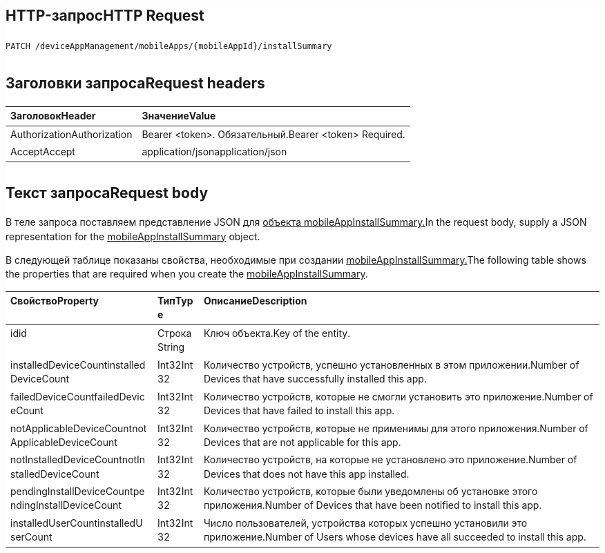 ## <a name="http-request"></a><span data-ttu-id="5b7eb-119">HTTP-запрос</span><span class="sxs-lookup"><span data-stu-id="5b7eb-119">HTTP Request</span></span>

``` http
PATCH /deviceAppManagement/mobileApps/{mobileAppId}/installSummary
```

## <a name="request-headers"></a><span data-ttu-id="5b7eb-120">Заголовки запроса</span><span class="sxs-lookup"><span data-stu-id="5b7eb-120">Request headers</span></span>
|<span data-ttu-id="5b7eb-121">Заголовок</span><span class="sxs-lookup"><span data-stu-id="5b7eb-121">Header</span></span>|<span data-ttu-id="5b7eb-122">Значение</span><span class="sxs-lookup"><span data-stu-id="5b7eb-122">Value</span></span>|
|:---|:---|
|<span data-ttu-id="5b7eb-123">Authorization</span><span class="sxs-lookup"><span data-stu-id="5b7eb-123">Authorization</span></span>|<span data-ttu-id="5b7eb-124">Bearer &lt;token&gt;. Обязательный.</span><span class="sxs-lookup"><span data-stu-id="5b7eb-124">Bearer &lt;token&gt; Required.</span></span>|
|<span data-ttu-id="5b7eb-125">Accept</span><span class="sxs-lookup"><span data-stu-id="5b7eb-125">Accept</span></span>|<span data-ttu-id="5b7eb-126">application/json</span><span class="sxs-lookup"><span data-stu-id="5b7eb-126">application/json</span></span>|

## <a name="request-body"></a><span data-ttu-id="5b7eb-127">Текст запроса</span><span class="sxs-lookup"><span data-stu-id="5b7eb-127">Request body</span></span>
<span data-ttu-id="5b7eb-128">В теле запроса поставляем представление JSON для [объекта mobileAppInstallSummary.](../resources/intune-apps-mobileappinstallsummary.md)</span><span class="sxs-lookup"><span data-stu-id="5b7eb-128">In the request body, supply a JSON representation for the [mobileAppInstallSummary](../resources/intune-apps-mobileappinstallsummary.md) object.</span></span>

<span data-ttu-id="5b7eb-129">В следующей таблице показаны свойства, необходимые при создании [mobileAppInstallSummary.](../resources/intune-apps-mobileappinstallsummary.md)</span><span class="sxs-lookup"><span data-stu-id="5b7eb-129">The following table shows the properties that are required when you create the [mobileAppInstallSummary](../resources/intune-apps-mobileappinstallsummary.md).</span></span>

|<span data-ttu-id="5b7eb-130">Свойство</span><span class="sxs-lookup"><span data-stu-id="5b7eb-130">Property</span></span>|<span data-ttu-id="5b7eb-131">Тип</span><span class="sxs-lookup"><span data-stu-id="5b7eb-131">Type</span></span>|<span data-ttu-id="5b7eb-132">Описание</span><span class="sxs-lookup"><span data-stu-id="5b7eb-132">Description</span></span>|
|:---|:---|:---|
|<span data-ttu-id="5b7eb-133">id</span><span class="sxs-lookup"><span data-stu-id="5b7eb-133">id</span></span>|<span data-ttu-id="5b7eb-134">Строка</span><span class="sxs-lookup"><span data-stu-id="5b7eb-134">String</span></span>|<span data-ttu-id="5b7eb-135">Ключ объекта.</span><span class="sxs-lookup"><span data-stu-id="5b7eb-135">Key of the entity.</span></span>|
|<span data-ttu-id="5b7eb-136">installedDeviceCount</span><span class="sxs-lookup"><span data-stu-id="5b7eb-136">installedDeviceCount</span></span>|<span data-ttu-id="5b7eb-137">Int32</span><span class="sxs-lookup"><span data-stu-id="5b7eb-137">Int32</span></span>|<span data-ttu-id="5b7eb-138">Количество устройств, успешно установленных в этом приложении.</span><span class="sxs-lookup"><span data-stu-id="5b7eb-138">Number of Devices that have successfully installed this app.</span></span>|
|<span data-ttu-id="5b7eb-139">failedDeviceCount</span><span class="sxs-lookup"><span data-stu-id="5b7eb-139">failedDeviceCount</span></span>|<span data-ttu-id="5b7eb-140">Int32</span><span class="sxs-lookup"><span data-stu-id="5b7eb-140">Int32</span></span>|<span data-ttu-id="5b7eb-141">Количество устройств, которые не смогли установить это приложение.</span><span class="sxs-lookup"><span data-stu-id="5b7eb-141">Number of Devices that have failed to install this app.</span></span>|
|<span data-ttu-id="5b7eb-142">notApplicableDeviceCount</span><span class="sxs-lookup"><span data-stu-id="5b7eb-142">notApplicableDeviceCount</span></span>|<span data-ttu-id="5b7eb-143">Int32</span><span class="sxs-lookup"><span data-stu-id="5b7eb-143">Int32</span></span>|<span data-ttu-id="5b7eb-144">Количество устройств, которые не применимы для этого приложения.</span><span class="sxs-lookup"><span data-stu-id="5b7eb-144">Number of Devices that are not applicable for this app.</span></span>|
|<span data-ttu-id="5b7eb-145">notInstalledDeviceCount</span><span class="sxs-lookup"><span data-stu-id="5b7eb-145">notInstalledDeviceCount</span></span>|<span data-ttu-id="5b7eb-146">Int32</span><span class="sxs-lookup"><span data-stu-id="5b7eb-146">Int32</span></span>|<span data-ttu-id="5b7eb-147">Количество устройств, на которые не установлено это приложение.</span><span class="sxs-lookup"><span data-stu-id="5b7eb-147">Number of Devices that does not have this app installed.</span></span>|
|<span data-ttu-id="5b7eb-148">pendingInstallDeviceCount</span><span class="sxs-lookup"><span data-stu-id="5b7eb-148">pendingInstallDeviceCount</span></span>|<span data-ttu-id="5b7eb-149">Int32</span><span class="sxs-lookup"><span data-stu-id="5b7eb-149">Int32</span></span>|<span data-ttu-id="5b7eb-150">Количество устройств, которые были уведомлены об установке этого приложения.</span><span class="sxs-lookup"><span data-stu-id="5b7eb-150">Number of Devices that have been notified to install this app.</span></span>|
|<span data-ttu-id="5b7eb-151">installedUserCount</span><span class="sxs-lookup"><span data-stu-id="5b7eb-151">installedUserCount</span></span>|<span data-ttu-id="5b7eb-152">Int32</span><span class="sxs-lookup"><span data-stu-id="5b7eb-152">Int32</span></span>|<span data-ttu-id="5b7eb-153">Число пользователей, устройства которых успешно установили это приложение.</span><span class="sxs-lookup"><span data-stu-id="5b7eb-153">Number of Users whose devices have all succeeded to install this app.</span></span>|